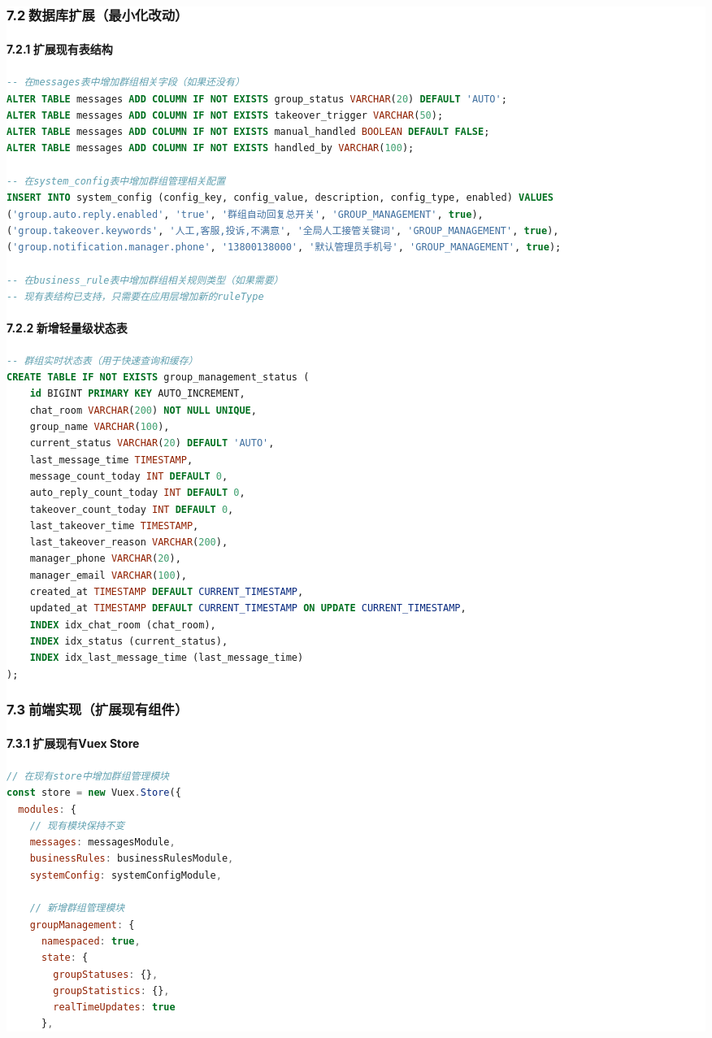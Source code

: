 ### 7.2 数据库扩展（最小化改动）

#### 7.2.1 扩展现有表结构
```sql
-- 在messages表中增加群组相关字段（如果还没有）
ALTER TABLE messages ADD COLUMN IF NOT EXISTS group_status VARCHAR(20) DEFAULT 'AUTO';
ALTER TABLE messages ADD COLUMN IF NOT EXISTS takeover_trigger VARCHAR(50);
ALTER TABLE messages ADD COLUMN IF NOT EXISTS manual_handled BOOLEAN DEFAULT FALSE;
ALTER TABLE messages ADD COLUMN IF NOT EXISTS handled_by VARCHAR(100);

-- 在system_config表中增加群组管理相关配置
INSERT INTO system_config (config_key, config_value, description, config_type, enabled) VALUES
('group.auto.reply.enabled', 'true', '群组自动回复总开关', 'GROUP_MANAGEMENT', true),
('group.takeover.keywords', '人工,客服,投诉,不满意', '全局人工接管关键词', 'GROUP_MANAGEMENT', true),
('group.notification.manager.phone', '13800138000', '默认管理员手机号', 'GROUP_MANAGEMENT', true);

-- 在business_rule表中增加群组相关规则类型（如果需要）
-- 现有表结构已支持，只需要在应用层增加新的ruleType
```

#### 7.2.2 新增轻量级状态表
```sql
-- 群组实时状态表（用于快速查询和缓存）
CREATE TABLE IF NOT EXISTS group_management_status (
    id BIGINT PRIMARY KEY AUTO_INCREMENT,
    chat_room VARCHAR(200) NOT NULL UNIQUE,
    group_name VARCHAR(100),
    current_status VARCHAR(20) DEFAULT 'AUTO',
    last_message_time TIMESTAMP,
    message_count_today INT DEFAULT 0,
    auto_reply_count_today INT DEFAULT 0,
    takeover_count_today INT DEFAULT 0,
    last_takeover_time TIMESTAMP,
    last_takeover_reason VARCHAR(200),
    manager_phone VARCHAR(20),
    manager_email VARCHAR(100),
    created_at TIMESTAMP DEFAULT CURRENT_TIMESTAMP,
    updated_at TIMESTAMP DEFAULT CURRENT_TIMESTAMP ON UPDATE CURRENT_TIMESTAMP,
    INDEX idx_chat_room (chat_room),
    INDEX idx_status (current_status),
    INDEX idx_last_message_time (last_message_time)
);
```

### 7.3 前端实现（扩展现有组件）

#### 7.3.1 扩展现有Vuex Store
```javascript
// 在现有store中增加群组管理模块
const store = new Vuex.Store({
  modules: {
    // 现有模块保持不变
    messages: messagesModule,
    businessRules: businessRulesModule,
    systemConfig: systemConfigModule,
    
    // 新增群组管理模块
    groupManagement: {
      namespaced: true,
      state: {
        groupStatuses: {},
        groupStatistics: {},
        realTimeUpdates: true
      },
```